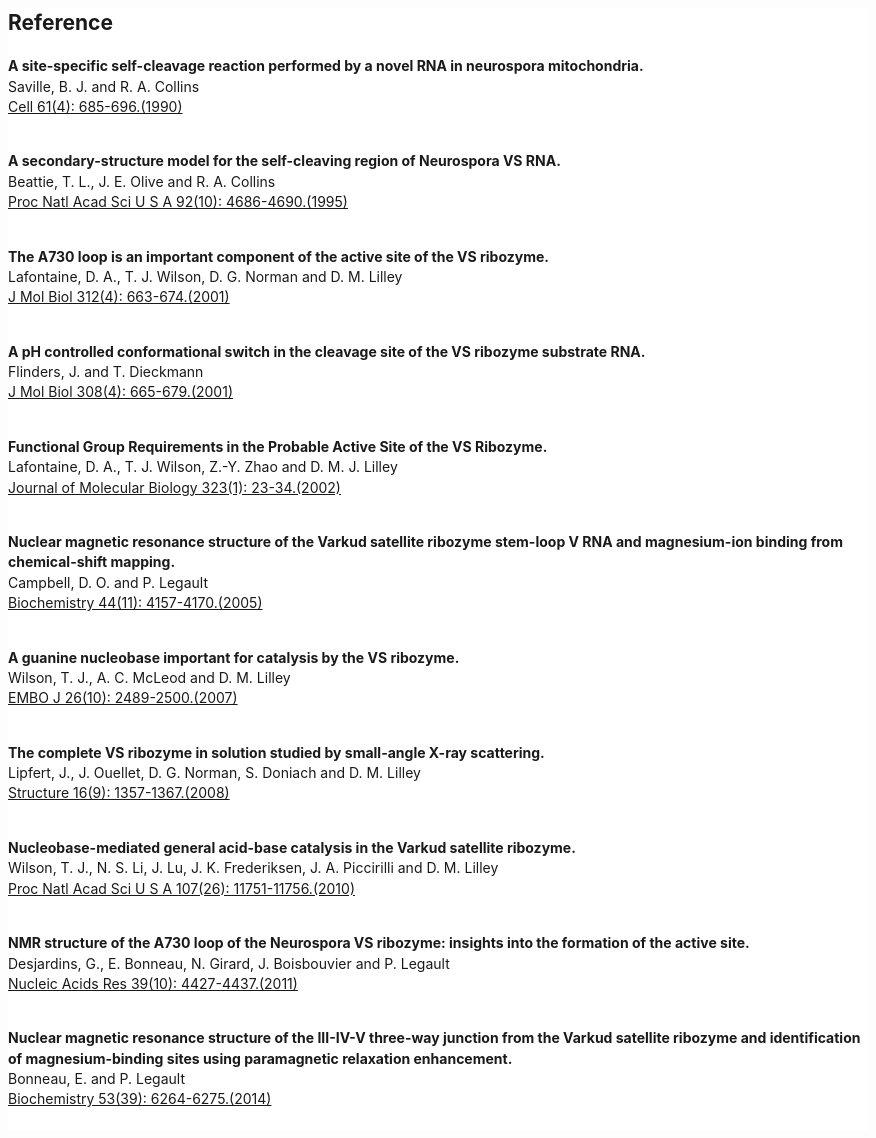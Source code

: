 ## Reference

**A site-specific self-cleavage reaction performed by a novel RNA in neurospora mitochondria.**<br>
Saville, B. J. and R. A. Collins <br>
[Cell 61(4): 685-696.(1990)]((https://www.ncbi.nlm.nih.gov/pubmed/14690435/))<br><br>


**A secondary-structure model for the self-cleaving region of Neurospora VS RNA.**<br>
Beattie, T. L., J. E. Olive and R. A. Collins <br>
[Proc Natl Acad Sci U S A 92(10): 4686-4690.(1995)]((https://www.ncbi.nlm.nih.gov/pubmed/14690435/))<br><br>


**The A730 loop is an important component of the active site of the VS ribozyme.**<br>
Lafontaine, D. A., T. J. Wilson, D. G. Norman and D. M. Lilley <br>
[J Mol Biol 312(4): 663-674.(2001)]((https://www.ncbi.nlm.nih.gov/pubmed/14690435/))<br><br>


**A pH controlled conformational switch in the cleavage site of the VS ribozyme substrate RNA.**<br>
Flinders, J. and T. Dieckmann <br>
[J Mol Biol 308(4): 665-679.(2001)]((https://www.ncbi.nlm.nih.gov/pubmed/14690435/))<br><br>

**Functional Group Requirements in the Probable Active Site of the VS Ribozyme.**<br>
Lafontaine, D. A., T. J. Wilson, Z.-Y. Zhao and D. M. J. Lilley <br>
[Journal of Molecular Biology 323(1): 23-34.(2002)]((https://www.ncbi.nlm.nih.gov/pubmed/14690435/))<br><br>

**Nuclear magnetic resonance structure of the Varkud satellite ribozyme stem-loop V RNA and magnesium-ion binding from chemical-shift mapping.**<br>
Campbell, D. O. and P. Legault <br>
[Biochemistry 44(11): 4157-4170.(2005)]((https://www.ncbi.nlm.nih.gov/pubmed/14690435/))<br><br>

**A guanine nucleobase important for catalysis by the VS ribozyme.**<br>
Wilson, T. J., A. C. McLeod and D. M. Lilley <br>
[EMBO J 26(10): 2489-2500.(2007)]((https://www.ncbi.nlm.nih.gov/pubmed/14690435/))<br><br>

**The complete VS ribozyme in solution studied by small-angle X-ray scattering.**<br>
Lipfert, J., J. Ouellet, D. G. Norman, S. Doniach and D. M. Lilley <br>
[Structure 16(9): 1357-1367.(2008)]((https://www.ncbi.nlm.nih.gov/pubmed/14690435/))<br><br>

**Nucleobase-mediated general acid-base catalysis in the Varkud satellite ribozyme.**<br>
Wilson, T. J., N. S. Li, J. Lu, J. K. Frederiksen, J. A. Piccirilli and D. M. Lilley <br>
[Proc Natl Acad Sci U S A 107(26): 11751-11756.(2010)]((https://www.ncbi.nlm.nih.gov/pubmed/14690435/))<br><br>

**NMR structure of the A730 loop of the Neurospora VS ribozyme: insights into the formation of the active site.**<br>
Desjardins, G., E. Bonneau, N. Girard, J. Boisbouvier and P. Legault <br>
[Nucleic Acids Res 39(10): 4427-4437.(2011)]((https://www.ncbi.nlm.nih.gov/pubmed/14690435/))<br><br>

**Nuclear magnetic resonance structure of the III-IV-V three-way junction from the Varkud satellite ribozyme and identification of magnesium-binding sites using paramagnetic relaxation enhancement.**<br>
Bonneau, E. and P. Legault <br>
[Biochemistry 53(39): 6264-6275.(2014)]((https://www.ncbi.nlm.nih.gov/pubmed/14690435/))<br><br>
